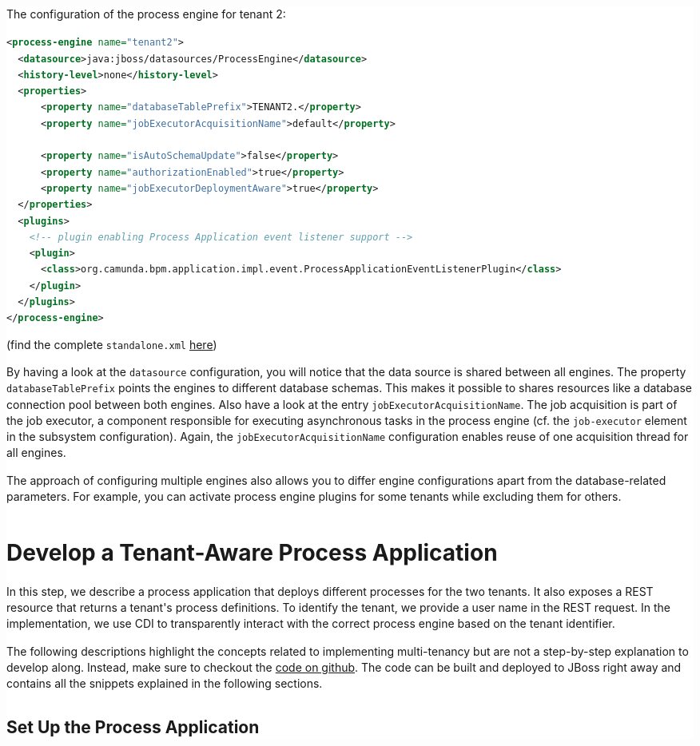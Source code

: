 The configuration of the process engine for tenant 2:

```xml
<process-engine name="tenant2">
  <datasource>java:jboss/datasources/ProcessEngine</datasource>
  <history-level>none</history-level>
  <properties>
      <property name="databaseTablePrefix">TENANT2.</property>
      <property name="jobExecutorAcquisitionName">default</property>

      <property name="isAutoSchemaUpdate">false</property>
      <property name="authorizationEnabled">true</property>
      <property name="jobExecutorDeploymentAware">true</property>
  </properties>
  <plugins>
    <!-- plugin enabling Process Application event listener support -->
    <plugin>
      <class>org.camunda.bpm.application.impl.event.ProcessApplicationEventListenerPlugin</class>
    </plugin>
  </plugins>
</process-engine>
```

(find the complete `standalone.xml` [here](https://github.com/camunda/camunda-bpm-examples/blob/master/multi-tenancy/schema-isolation/standalone.xml))

By having a look at the `datasource` configuration, you will notice that the data source is shared between all engines. The property `databaseTablePrefix` points the engines to different database schemas. This makes it possible to shares resources like a database connection pool between both engines. Also have a look at the entry `jobExecutorAcquisitionName`. The job acquisition is part of the job executor, a component responsible for executing asynchronous tasks in the process engine (cf. the `job-executor` element in the subsystem configuration). Again, the `jobExecutorAcquisitionName` configuration enables reuse of one acquisition thread for all engines.

The approach of configuring multiple engines also allows you to differ engine configurations apart from the database-related parameters. For example, you can activate process engine plugins for some tenants while excluding them for others.


# Develop a Tenant-Aware Process Application

In this step, we describe a process application that deploys different processes for the two tenants. It also exposes a REST resource that returns a tenant's process definitions. To identify the tenant, we provide a user name in the REST request. In the implementation, we use CDI to transparently interact with the correct process engine based on the tenant identifier.

The following descriptions highlight the concepts related to implementing multi-tenancy but are not a step-by-step explanation to develop along. Instead, make sure to checkout the <a href="https://github.com/camunda/camunda-bpm-examples/tree/master/multi-tenancy/schema-isolation">code on github</a>. The code can be built and deployed to JBoss right away and contains all the snippets explained in the following sections.


## Set Up the Process Application
